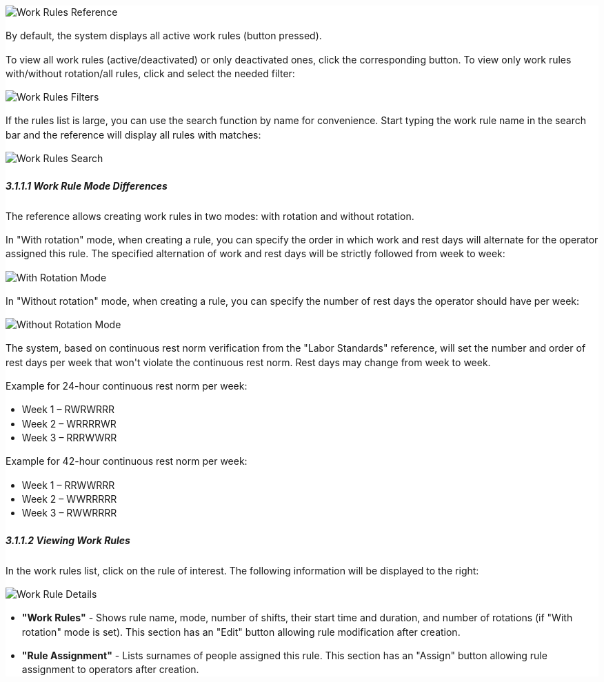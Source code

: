 ![Work Rules Reference](img/work-rules-reference.png)

By default, the system displays all active work rules (button pressed).

To view all work rules (active/deactivated) or only deactivated ones, click the corresponding button. To view only work rules with/without rotation/all rules, click and select the needed filter:

![Work Rules Filters](img/work-rules-filters.png)

If the rules list is large, you can use the search function by name for convenience. Start typing the work rule name in the search bar and the reference will display all rules with matches:

![Work Rules Search](img/work-rules-search.png)

##### 3.1.1.1 Work Rule Mode Differences

The reference allows creating work rules in two modes: with rotation and without rotation.

In "With rotation" mode, when creating a rule, you can specify the order in which work and rest days will alternate for the operator assigned this rule. The specified alternation of work and rest days will be strictly followed from week to week:

![With Rotation Mode](img/with-rotation-mode.png)

In "Without rotation" mode, when creating a rule, you can specify the number of rest days the operator should have per week:

![Without Rotation Mode](img/without-rotation-mode.png)

The system, based on continuous rest norm verification from the "Labor Standards" reference, will set the number and order of rest days per week that won't violate the continuous rest norm. Rest days may change from week to week.

Example for 24-hour continuous rest norm per week:
- Week 1 – RWRWRRR
- Week 2 – WRRRRWR  
- Week 3 – RRRWWRR

Example for 42-hour continuous rest norm per week:
- Week 1 – RRWWRRR
- Week 2 – WWRRRRR
- Week 3 – RWWRRRR

##### 3.1.1.2 Viewing Work Rules

In the work rules list, click on the rule of interest. The following information will be displayed to the right:

![Work Rule Details](img/work-rule-details.png)

- **"Work Rules"** - Shows rule name, mode, number of shifts, their start time and duration, and number of rotations (if "With rotation" mode is set). This section has an "Edit" button allowing rule modification after creation.

- **"Rule Assignment"** - Lists surnames of people assigned this rule. This section has an "Assign" button allowing rule assignment to operators after creation.

